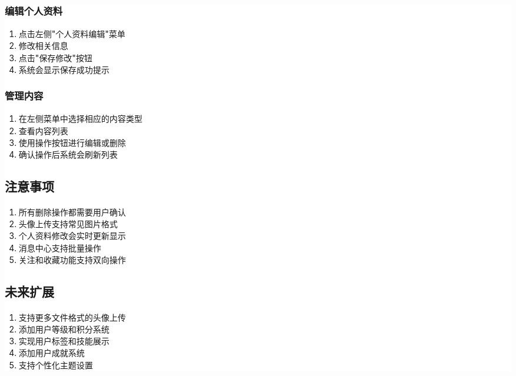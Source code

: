 ### 编辑个人资料
1. 点击左侧"个人资料编辑"菜单
2. 修改相关信息
3. 点击"保存修改"按钮
4. 系统会显示保存成功提示

### 管理内容
1. 在左侧菜单中选择相应的内容类型
2. 查看内容列表
3. 使用操作按钮进行编辑或删除
4. 确认操作后系统会刷新列表

## 注意事项

1. 所有删除操作都需要用户确认
2. 头像上传支持常见图片格式
3. 个人资料修改会实时更新显示
4. 消息中心支持批量操作
5. 关注和收藏功能支持双向操作

## 未来扩展

1. 支持更多文件格式的头像上传
2. 添加用户等级和积分系统
3. 实现用户标签和技能展示
4. 添加用户成就系统
5. 支持个性化主题设置 